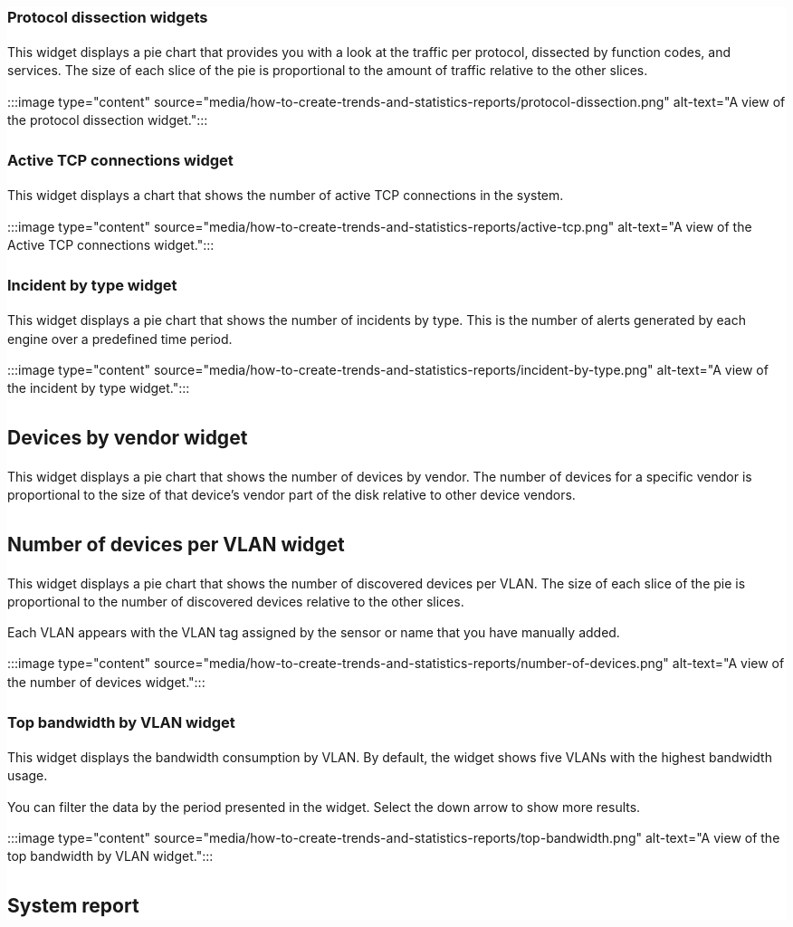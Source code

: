 ### Protocol dissection widgets

This widget displays a pie chart that provides you with a look at the traffic per protocol, dissected by function codes, and services. The size of each slice of the pie is proportional to the amount of traffic relative to the other slices.

:::image type="content" source="media/how-to-create-trends-and-statistics-reports/protocol-dissection.png" alt-text="A view of the protocol dissection widget.":::

### Active TCP connections widget

This widget displays a chart that shows the number of active TCP connections in the system.

:::image type="content" source="media/how-to-create-trends-and-statistics-reports/active-tcp.png" alt-text="A view of the Active TCP connections widget.":::

### Incident by type widget

This widget displays a pie chart that shows the number of incidents by type. This is the number of alerts generated by each engine over a predefined time period.

:::image type="content" source="media/how-to-create-trends-and-statistics-reports/incident-by-type.png" alt-text="A view of the incident by type widget.":::

## Devices by vendor widget

This widget displays a pie chart that shows the number of devices by vendor. The number of devices for a specific vendor is proportional to the size of that device’s vendor part of the disk relative to other device vendors.

## Number of devices per VLAN widget

This widget displays a pie chart that shows the number of discovered devices per VLAN. The size of each slice of the pie is proportional to the number of discovered devices relative to the other slices.

Each VLAN appears with the VLAN tag assigned by the sensor or name that you have manually added.

:::image type="content" source="media/how-to-create-trends-and-statistics-reports/number-of-devices.png" alt-text="A view of the number of devices widget.":::

### Top bandwidth by VLAN widget

This widget displays the bandwidth consumption by VLAN. By default, the widget shows five VLANs with the highest bandwidth usage.

You can filter the data by the period presented in the widget. Select the down arrow to show more results.

:::image type="content" source="media/how-to-create-trends-and-statistics-reports/top-bandwidth.png" alt-text="A view of the top bandwidth by VLAN widget.":::

## System report
